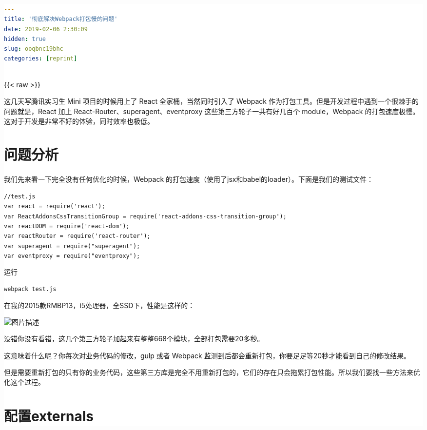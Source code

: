 ```yaml
---
title: '彻底解决Webpack打包慢的问题' 
date: 2019-02-06 2:30:09
hidden: true
slug: ooqbnc19bhc
categories: [reprint]
---
```


{{< raw >}}

                    
<p>这几天写腾讯实习生 Mini 项目的时候用上了 React 全家桶，当然同时引入了 Webpack 作为打包工具。但是开发过程中遇到一个很棘手的问题就是，React 加上 React-Router、superagent、eventproxy 这些第三方轮子一共有好几百个 module，Webpack 的打包速度极慢。这对于开发是非常不好的体验，同时效率也极低。</p>
<h1 id="articleHeader0">问题分析</h1>
<p>我们先来看一下完全没有任何优化的时候，Webpack 的打包速度（使用了jsx和babel的loader）。下面是我们的测试文件：</p>
<div class="widget-codetool" style="display:none;">
      <div class="widget-codetool--inner">
      <span class="selectCode code-tool" data-toggle="tooltip" data-placement="top" title="" data-original-title="全选"></span>
      <span type="button" class="copyCode code-tool" data-toggle="tooltip" data-placement="top" data-clipboard-text="//test.js
var react = require('react');
var ReactAddonsCssTransitionGroup = require('react-addons-css-transition-group');
var reactDOM = require('react-dom');
var reactRouter = require('react-router');
var superagent = require(&quot;superagent&quot;);
var eventproxy = require(&quot;eventproxy&quot;);" title="" data-original-title="复制"></span>
      <span type="button" class="saveToNote code-tool" data-toggle="tooltip" data-placement="top" title="" data-original-title="放进笔记"></span>
      </div>
      </div><pre class="javascript hljs"><code class="js"><span class="hljs-comment">//test.js</span>
<span class="hljs-keyword">var</span> react = <span class="hljs-built_in">require</span>(<span class="hljs-string">'react'</span>);
<span class="hljs-keyword">var</span> ReactAddonsCssTransitionGroup = <span class="hljs-built_in">require</span>(<span class="hljs-string">'react-addons-css-transition-group'</span>);
<span class="hljs-keyword">var</span> reactDOM = <span class="hljs-built_in">require</span>(<span class="hljs-string">'react-dom'</span>);
<span class="hljs-keyword">var</span> reactRouter = <span class="hljs-built_in">require</span>(<span class="hljs-string">'react-router'</span>);
<span class="hljs-keyword">var</span> superagent = <span class="hljs-built_in">require</span>(<span class="hljs-string">"superagent"</span>);
<span class="hljs-keyword">var</span> eventproxy = <span class="hljs-built_in">require</span>(<span class="hljs-string">"eventproxy"</span>);</code></pre>
<p>运行</p>
<div class="widget-codetool" style="display:none;">
      <div class="widget-codetool--inner">
      <span class="selectCode code-tool" data-toggle="tooltip" data-placement="top" title="" data-original-title="全选"></span>
      <span type="button" class="copyCode code-tool" data-toggle="tooltip" data-placement="top" data-clipboard-text="webpack test.js" title="" data-original-title="复制"></span>
      <span type="button" class="saveToNote code-tool" data-toggle="tooltip" data-placement="top" title="" data-original-title="放进笔记"></span>
      </div>
      </div><pre class="hljs css"><code style="word-break: break-word; white-space: initial;"><span class="hljs-selector-tag">webpack</span> <span class="hljs-selector-tag">test</span><span class="hljs-selector-class">.js</span></code></pre>
<p>在我的2015款RMBP13，i5处理器，全SSD下，性能是这样的：</p>
<p><span class="img-wrap"><img data-src="/img/bVzHO9" src="https://static.alili.tech/img/bVzHO9" alt="图片描述" title="图片描述" style="cursor: pointer;"></span></p>
<p>没错你没有看错，这几个第三方轮子加起来有整整668个模块，全部打包需要20多秒。</p>
<p>这意味着什么呢？你每次对业务代码的修改，gulp 或者 Webpack 监测到后都会重新打包，你要足足等20秒才能看到自己的修改结果。</p>
<p>但是需要重新打包的只有你的业务代码，这些第三方库是完全不用重新打包的，它们的存在只会拖累打包性能。所以我们要找一些方法来优化这个过程。</p>
<h1 id="articleHeader1">配置externals</h1>